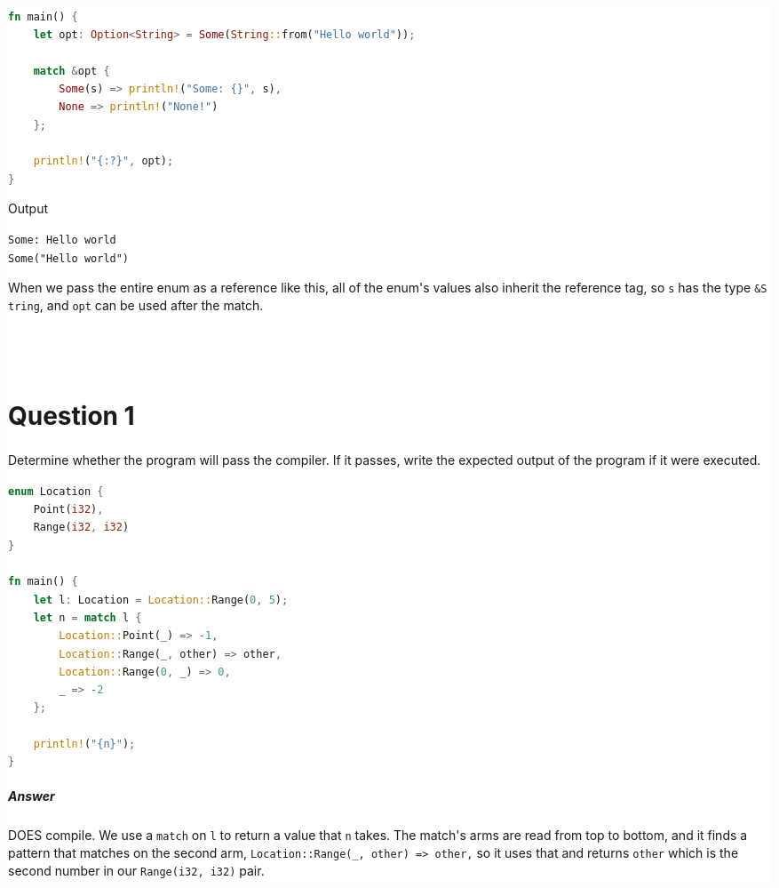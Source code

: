 ```Rust
fn main() {
	let opt: Option<String> = Some(String::from("Hello world"));
	
	match &opt {
	    Some(s) => println!("Some: {}", s),
	    None => println!("None!")
	};
	
	println!("{:?}", opt);
}
```

Output

```
Some: Hello world
Some("Hello world")
```

When we pass the entire enum as a reference like this, all of the enum's values also inherit the reference tag, so `s` has the type `&String`, and `opt` can be used after the match.

<br><br>
# Question 1
Determine whether the program will pass the compiler. If it passes, write the expected output of the program if it were executed.

```Rust
enum Location {
	Point(i32),
	Range(i32, i32)
}

fn main() {
	let l: Location = Location::Range(0, 5);
	let n = match l {
		Location::Point(_) => -1,
		Location::Range(_, other) => other,
		Location::Range(0, _) => 0,
		_ => -2
	};
	
	println!("{n}");
}
```

##### Answer
DOES compile. We use a `match` on `l` to return a value that `n` takes. The match's arms are read from top to bottom, and it finds a pattern that matches on the second arm, `Location::Range(_, other) => other,` so it uses that and returns `other` which is the second number in our `Range(i32, i32)` pair.
